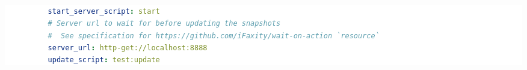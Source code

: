 ```yaml
          start_server_script: start
          # Server url to wait for before updating the snapshots
          #  See specification for https://github.com/iFaxity/wait-on-action `resource`
          server_url: http-get://localhost:8888
          update_script: test:update
```
